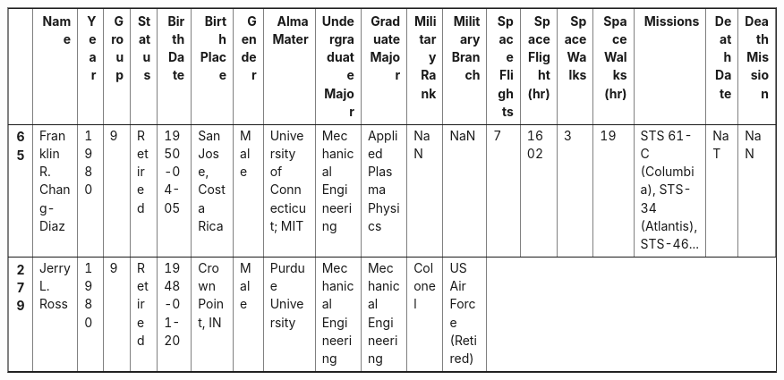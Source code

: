 
<div>
<table border="1" class="dataframe">
  <thead>
    <tr style="text-align: right;">
      <th></th>
      <th>Name</th>
      <th>Year</th>
      <th>Group</th>
      <th>Status</th>
      <th>Birth Date</th>
      <th>Birth Place</th>
      <th>Gender</th>
      <th>Alma Mater</th>
      <th>Undergraduate Major</th>
      <th>Graduate Major</th>
      <th>Military Rank</th>
      <th>Military Branch</th>
      <th>Space Flights</th>
      <th>Space Flight (hr)</th>
      <th>Space Walks</th>
      <th>Space Walks (hr)</th>
      <th>Missions</th>
      <th>Death Date</th>
      <th>Death Mission</th>
    </tr>
  </thead>
  <tbody>
    <tr>
      <th>65</th>
      <td>Franklin R. Chang-Diaz</td>
      <td>1980</td>
      <td>9</td>
      <td>Retired</td>
      <td>1950-04-05</td>
      <td>San Jose, Costa Rica</td>
      <td>Male</td>
      <td>University of Connecticut; MIT</td>
      <td>Mechanical Engineering</td>
      <td>Applied Plasma Physics</td>
      <td>NaN</td>
      <td>NaN</td>
      <td>7</td>
      <td>1602</td>
      <td>3</td>
      <td>19</td>
      <td>STS 61-C (Columbia), STS-34 (Atlantis), STS-46...</td>
      <td>NaT</td>
      <td>NaN</td>
    </tr>
    <tr>
      <th>279</th>
      <td>Jerry L. Ross</td>
      <td>1980</td>
      <td>9</td>
      <td>Retired</td>
      <td>1948-01-20</td>
      <td>Crown Point, IN</td>
      <td>Male</td>
      <td>Purdue University</td>
      <td>Mechanical Engineering</td>
      <td>Mechanical Engineering</td>
      <td>Colonel</td>
      <td>US Air Force (Retired)</td>